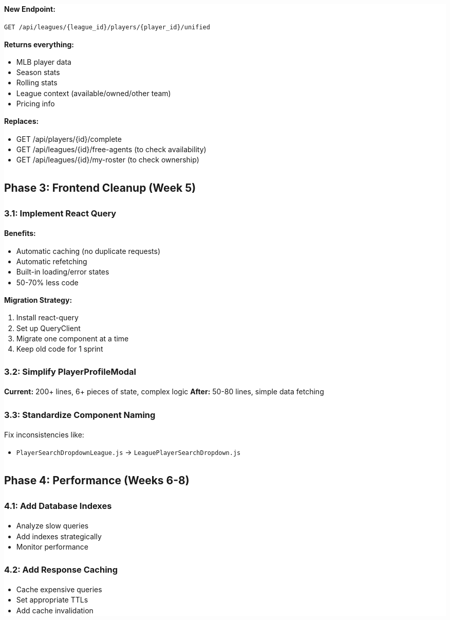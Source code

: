 **New Endpoint:**
```
GET /api/leagues/{league_id}/players/{player_id}/unified
```

**Returns everything:**
- MLB player data
- Season stats
- Rolling stats
- League context (available/owned/other team)
- Pricing info

**Replaces:**
- GET /api/players/{id}/complete
- GET /api/leagues/{id}/free-agents (to check availability)
- GET /api/leagues/{id}/my-roster (to check ownership)

## Phase 3: Frontend Cleanup (Week 5)

### 3.1: Implement React Query
**Benefits:**
- Automatic caching (no duplicate requests)
- Automatic refetching
- Built-in loading/error states
- 50-70% less code

**Migration Strategy:**
1. Install react-query
2. Set up QueryClient
3. Migrate one component at a time
4. Keep old code for 1 sprint

### 3.2: Simplify PlayerProfileModal
**Current:** 200+ lines, 6+ pieces of state, complex logic
**After:** 50-80 lines, simple data fetching

### 3.3: Standardize Component Naming
Fix inconsistencies like:
- `PlayerSearchDropdownLeague.js` → `LeaguePlayerSearchDropdown.js`

## Phase 4: Performance (Weeks 6-8)

### 4.1: Add Database Indexes
- Analyze slow queries
- Add indexes strategically
- Monitor performance

### 4.2: Add Response Caching
- Cache expensive queries
- Set appropriate TTLs
- Add cache invalidation
